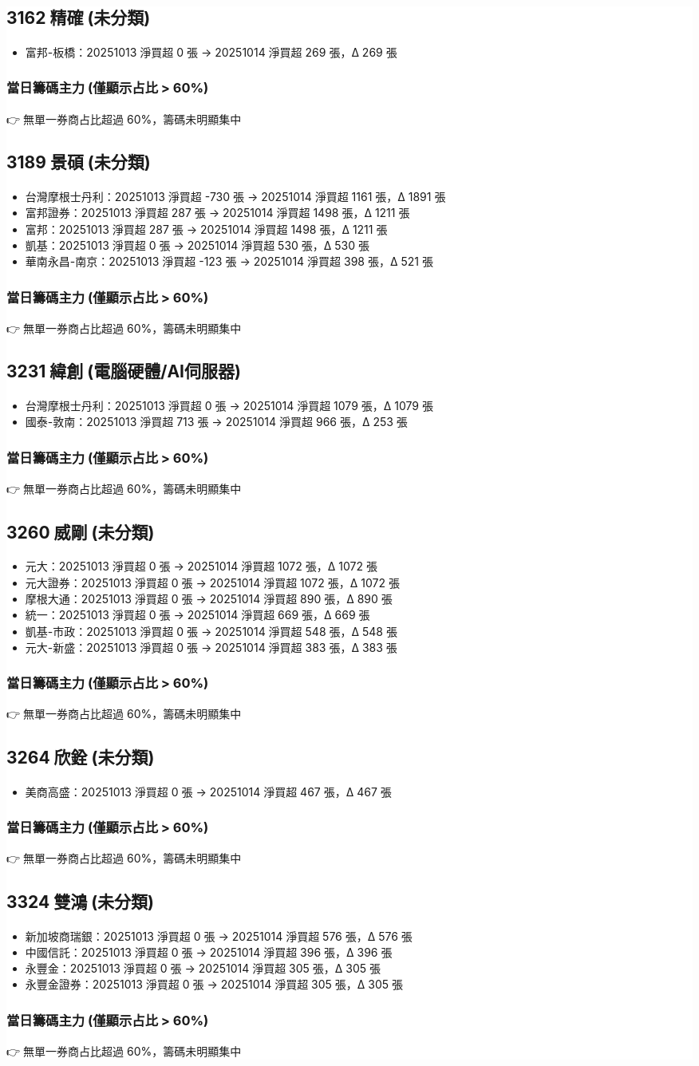 ## 3162 精確 (未分類)
- 富邦-板橋：20251013 淨買超 0 張 → 20251014 淨買超 269 張，Δ 269 張
### 當日籌碼主力 (僅顯示占比 > 60%)
👉 無單一券商占比超過 60%，籌碼未明顯集中

## 3189 景碩 (未分類)
- 台灣摩根士丹利：20251013 淨買超 -730 張 → 20251014 淨買超 1161 張，Δ 1891 張
- 富邦證券：20251013 淨買超 287 張 → 20251014 淨買超 1498 張，Δ 1211 張
- 富邦：20251013 淨買超 287 張 → 20251014 淨買超 1498 張，Δ 1211 張
- 凱基：20251013 淨買超 0 張 → 20251014 淨買超 530 張，Δ 530 張
- 華南永昌-南京：20251013 淨買超 -123 張 → 20251014 淨買超 398 張，Δ 521 張
### 當日籌碼主力 (僅顯示占比 > 60%)
👉 無單一券商占比超過 60%，籌碼未明顯集中

## 3231 緯創 (電腦硬體/AI伺服器)
- 台灣摩根士丹利：20251013 淨買超 0 張 → 20251014 淨買超 1079 張，Δ 1079 張
- 國泰-敦南：20251013 淨買超 713 張 → 20251014 淨買超 966 張，Δ 253 張
### 當日籌碼主力 (僅顯示占比 > 60%)
👉 無單一券商占比超過 60%，籌碼未明顯集中

## 3260 威剛 (未分類)
- 元大：20251013 淨買超 0 張 → 20251014 淨買超 1072 張，Δ 1072 張
- 元大證券：20251013 淨買超 0 張 → 20251014 淨買超 1072 張，Δ 1072 張
- 摩根大通：20251013 淨買超 0 張 → 20251014 淨買超 890 張，Δ 890 張
- 統一：20251013 淨買超 0 張 → 20251014 淨買超 669 張，Δ 669 張
- 凱基-市政：20251013 淨買超 0 張 → 20251014 淨買超 548 張，Δ 548 張
- 元大-新盛：20251013 淨買超 0 張 → 20251014 淨買超 383 張，Δ 383 張
### 當日籌碼主力 (僅顯示占比 > 60%)
👉 無單一券商占比超過 60%，籌碼未明顯集中

## 3264 欣銓 (未分類)
- 美商高盛：20251013 淨買超 0 張 → 20251014 淨買超 467 張，Δ 467 張
### 當日籌碼主力 (僅顯示占比 > 60%)
👉 無單一券商占比超過 60%，籌碼未明顯集中

## 3324 雙鴻 (未分類)
- 新加坡商瑞銀：20251013 淨買超 0 張 → 20251014 淨買超 576 張，Δ 576 張
- 中國信託：20251013 淨買超 0 張 → 20251014 淨買超 396 張，Δ 396 張
- 永豐金：20251013 淨買超 0 張 → 20251014 淨買超 305 張，Δ 305 張
- 永豐金證券：20251013 淨買超 0 張 → 20251014 淨買超 305 張，Δ 305 張
### 當日籌碼主力 (僅顯示占比 > 60%)
👉 無單一券商占比超過 60%，籌碼未明顯集中
